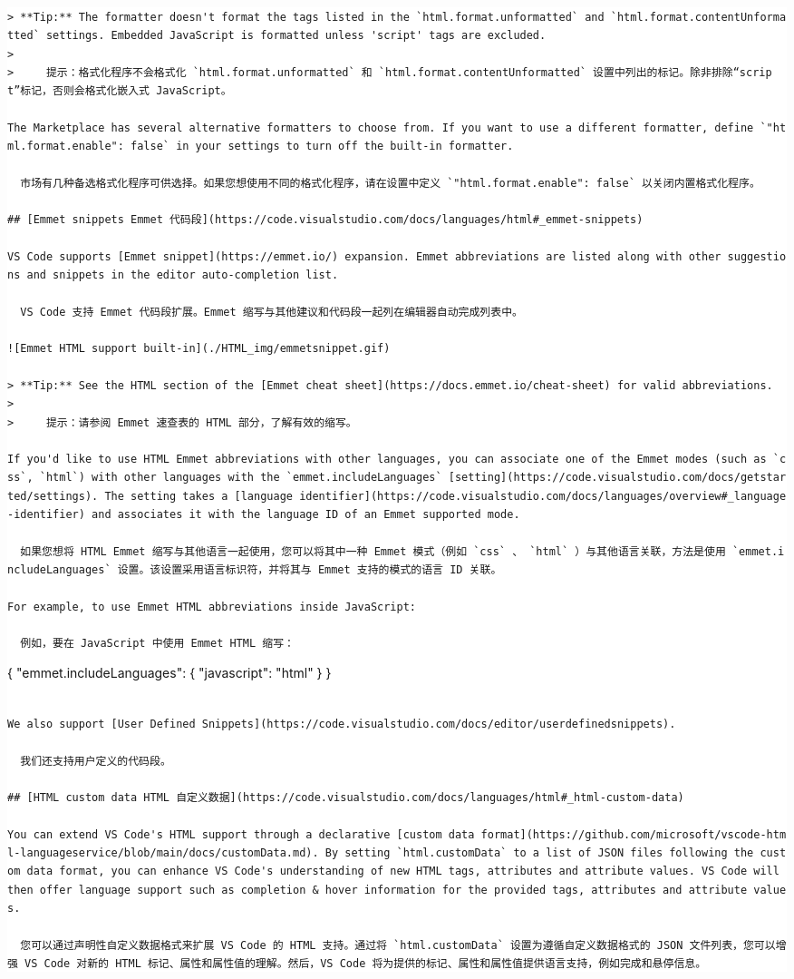   ```
> **Tip:** The formatter doesn't format the tags listed in the `html.format.unformatted` and `html.format.contentUnformatted` settings. Embedded JavaScript is formatted unless 'script' tags are excluded.
>
> ​​	提示：格式化程序不会格式化 `html.format.unformatted` 和 `html.format.contentUnformatted` 设置中列出的标记。除非排除“script”标记，否则会格式化嵌入式 JavaScript。

The Marketplace has several alternative formatters to choose from. If you want to use a different formatter, define `"html.format.enable": false` in your settings to turn off the built-in formatter.

​​	市场有几种备选格式化程序可供选择。如果您想使用不同的格式化程序，请在设置中定义 `"html.format.enable": false` 以关闭内置格式化程序。

## [Emmet snippets Emmet 代码段](https://code.visualstudio.com/docs/languages/html#_emmet-snippets)

VS Code supports [Emmet snippet](https://emmet.io/) expansion. Emmet abbreviations are listed along with other suggestions and snippets in the editor auto-completion list.

​​	VS Code 支持 Emmet 代码段扩展。Emmet 缩写与其他建议和代码段一起列在编辑器自动完成列表中。

![Emmet HTML support built-in](./HTML_img/emmetsnippet.gif)

> **Tip:** See the HTML section of the [Emmet cheat sheet](https://docs.emmet.io/cheat-sheet) for valid abbreviations.
>
> ​​	提示：请参阅 Emmet 速查表的 HTML 部分，了解有效的缩写。

If you'd like to use HTML Emmet abbreviations with other languages, you can associate one of the Emmet modes (such as `css`, `html`) with other languages with the `emmet.includeLanguages` [setting](https://code.visualstudio.com/docs/getstarted/settings). The setting takes a [language identifier](https://code.visualstudio.com/docs/languages/overview#_language-identifier) and associates it with the language ID of an Emmet supported mode.

​​	如果您想将 HTML Emmet 缩写与其他语言一起使用，您可以将其中一种 Emmet 模式（例如 `css` 、 `html` ）与其他语言关联，方法是使用 `emmet.includeLanguages` 设置。该设置采用语言标识符，并将其与 Emmet 支持的模式的语言 ID 关联。

For example, to use Emmet HTML abbreviations inside JavaScript:

​​	例如，要在 JavaScript 中使用 Emmet HTML 缩写：

```
{
  "emmet.includeLanguages": {
    "javascript": "html"
  }
}
```

We also support [User Defined Snippets](https://code.visualstudio.com/docs/editor/userdefinedsnippets).

​​	我们还支持用户定义的代码段。

## [HTML custom data HTML 自定义数据](https://code.visualstudio.com/docs/languages/html#_html-custom-data)

You can extend VS Code's HTML support through a declarative [custom data format](https://github.com/microsoft/vscode-html-languageservice/blob/main/docs/customData.md). By setting `html.customData` to a list of JSON files following the custom data format, you can enhance VS Code's understanding of new HTML tags, attributes and attribute values. VS Code will then offer language support such as completion & hover information for the provided tags, attributes and attribute values.

​​	您可以通过声明性自定义数据格式来扩展 VS Code 的 HTML 支持。通过将 `html.customData` 设置为遵循自定义数据格式的 JSON 文件列表，您可以增强 VS Code 对新的 HTML 标记、属性和属性值的理解。然后，VS Code 将为提供的标记、属性和属性值提供语言支持，例如完成和悬停信息。
```